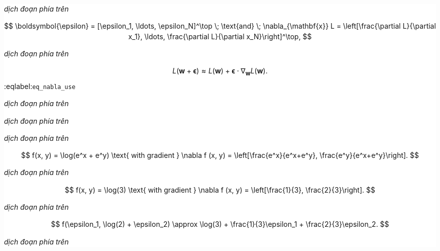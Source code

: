 


*dịch đoạn phía trên*


$$
\boldsymbol{\epsilon} = [\epsilon_1, \ldots, \epsilon_N]^\top \; \text{and} \;
\nabla_{\mathbf{x}} L = \left[\frac{\partial L}{\partial x_1}, \ldots, \frac{\partial L}{\partial x_N}\right]^\top,
$$




*dịch đoạn phía trên*


$$L(\mathbf{w} + \boldsymbol{\epsilon}) \approx L(\mathbf{w}) + \boldsymbol{\epsilon}\cdot \nabla_{\mathbf{w}} L(\mathbf{w}).$$
:eqlabel:`eq_nabla_use`




*dịch đoạn phía trên*




*dịch đoạn phía trên*




*dịch đoạn phía trên*


$$
f(x, y) = \log(e^x + e^y) \text{ with gradient } \nabla f (x, y) = \left[\frac{e^x}{e^x+e^y}, \frac{e^y}{e^x+e^y}\right].
$$




*dịch đoạn phía trên*


$$
f(x, y) = \log(3) \text{ with gradient } \nabla f (x, y) = \left[\frac{1}{3}, \frac{2}{3}\right].
$$




*dịch đoạn phía trên*


$$
f(\epsilon_1, \log(2) + \epsilon_2) \approx \log(3) + \frac{1}{3}\epsilon_1 + \frac{2}{3}\epsilon_2.
$$




*dịch đoạn phía trên*

